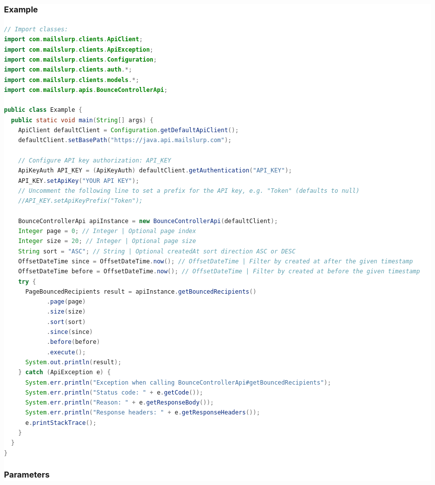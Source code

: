 ### Example
```java
// Import classes:
import com.mailslurp.clients.ApiClient;
import com.mailslurp.clients.ApiException;
import com.mailslurp.clients.Configuration;
import com.mailslurp.clients.auth.*;
import com.mailslurp.clients.models.*;
import com.mailslurp.apis.BounceControllerApi;

public class Example {
  public static void main(String[] args) {
    ApiClient defaultClient = Configuration.getDefaultApiClient();
    defaultClient.setBasePath("https://java.api.mailslurp.com");
    
    // Configure API key authorization: API_KEY
    ApiKeyAuth API_KEY = (ApiKeyAuth) defaultClient.getAuthentication("API_KEY");
    API_KEY.setApiKey("YOUR API KEY");
    // Uncomment the following line to set a prefix for the API key, e.g. "Token" (defaults to null)
    //API_KEY.setApiKeyPrefix("Token");

    BounceControllerApi apiInstance = new BounceControllerApi(defaultClient);
    Integer page = 0; // Integer | Optional page index 
    Integer size = 20; // Integer | Optional page size 
    String sort = "ASC"; // String | Optional createdAt sort direction ASC or DESC
    OffsetDateTime since = OffsetDateTime.now(); // OffsetDateTime | Filter by created at after the given timestamp
    OffsetDateTime before = OffsetDateTime.now(); // OffsetDateTime | Filter by created at before the given timestamp
    try {
      PageBouncedRecipients result = apiInstance.getBouncedRecipients()
            .page(page)
            .size(size)
            .sort(sort)
            .since(since)
            .before(before)
            .execute();
      System.out.println(result);
    } catch (ApiException e) {
      System.err.println("Exception when calling BounceControllerApi#getBouncedRecipients");
      System.err.println("Status code: " + e.getCode());
      System.err.println("Reason: " + e.getResponseBody());
      System.err.println("Response headers: " + e.getResponseHeaders());
      e.printStackTrace();
    }
  }
}
```

### Parameters
